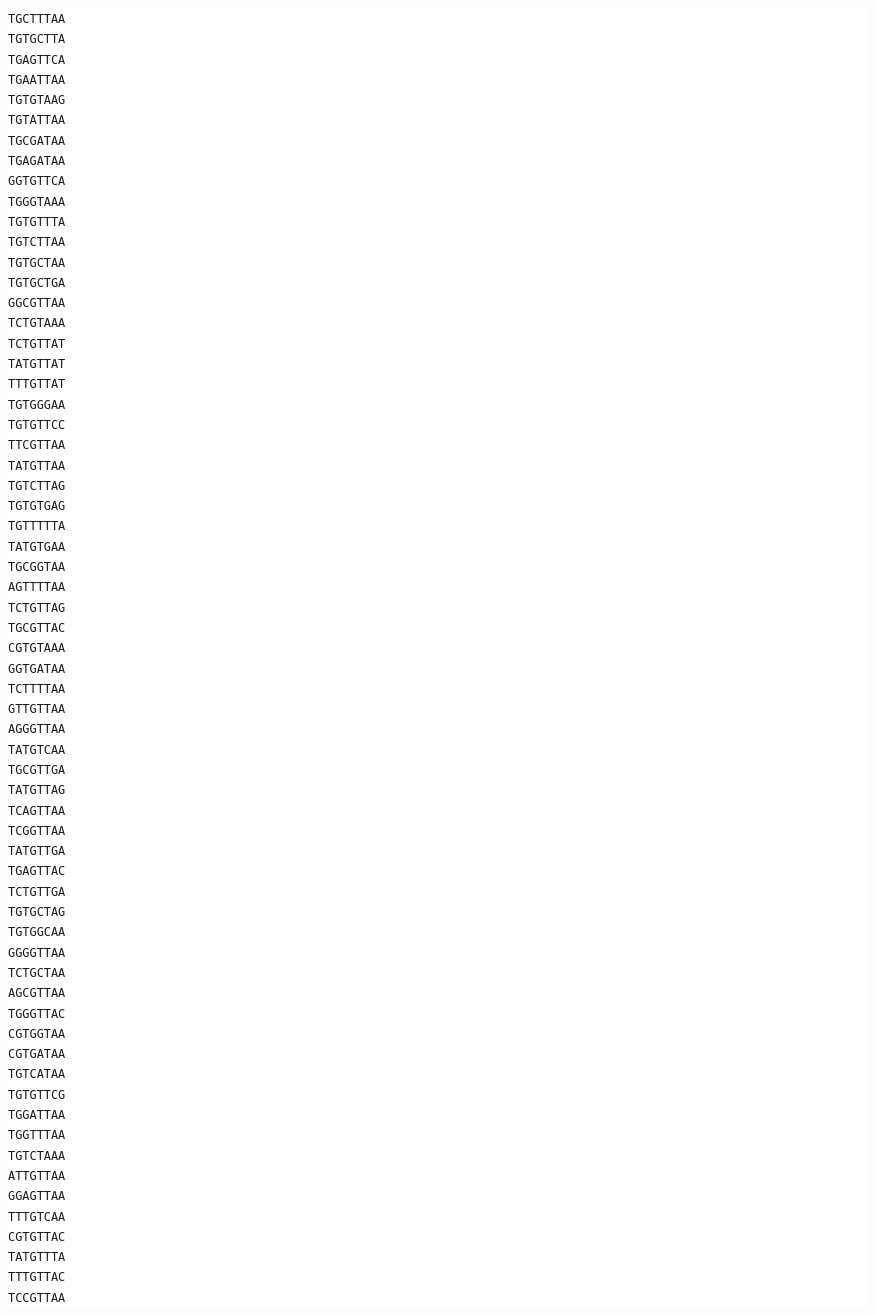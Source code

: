     TGCTTTAA
    TGTGCTTA
    TGAGTTCA
    TGAATTAA
    TGTGTAAG
    TGTATTAA
    TGCGATAA
    TGAGATAA
    GGTGTTCA
    TGGGTAAA
    TGTGTTTA
    TGTCTTAA
    TGTGCTAA
    TGTGCTGA
    GGCGTTAA
    TCTGTAAA
    TCTGTTAT
    TATGTTAT
    TTTGTTAT
    TGTGGGAA
    TGTGTTCC
    TTCGTTAA
    TATGTTAA
    TGTCTTAG
    TGTGTGAG
    TGTTTTTA
    TATGTGAA
    TGCGGTAA
    AGTTTTAA
    TCTGTTAG
    TGCGTTAC
    CGTGTAAA
    GGTGATAA
    TCTTTTAA
    GTTGTTAA
    AGGGTTAA
    TATGTCAA
    TGCGTTGA
    TATGTTAG
    TCAGTTAA
    TCGGTTAA
    TATGTTGA
    TGAGTTAC
    TCTGTTGA
    TGTGCTAG
    TGTGGCAA
    GGGGTTAA
    TCTGCTAA
    AGCGTTAA
    TGGGTTAC
    CGTGGTAA
    CGTGATAA
    TGTCATAA
    TGTGTTCG
    TGGATTAA
    TGGTTTAA
    TGTCTAAA
    ATTGTTAA
    GGAGTTAA
    TTTGTCAA
    CGTGTTAC
    TATGTTTA
    TTTGTTAC
    TCCGTTAA